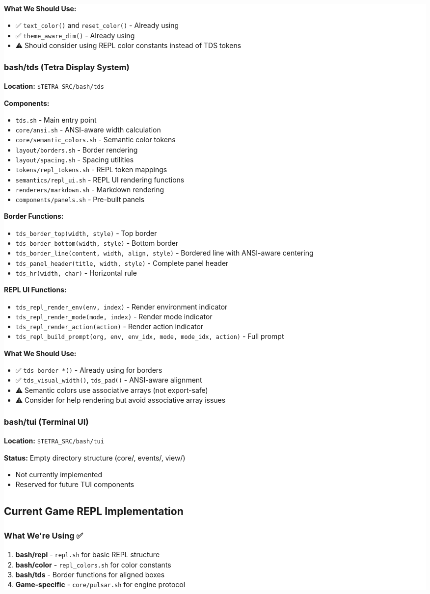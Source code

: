 **What We Should Use:**
- ✅ `text_color()` and `reset_color()` - Already using
- ✅ `theme_aware_dim()` - Already using
- ⚠️  Should consider using REPL color constants instead of TDS tokens

### bash/tds (Tetra Display System)
**Location:** `$TETRA_SRC/bash/tds`

**Components:**
- `tds.sh` - Main entry point
- `core/ansi.sh` - ANSI-aware width calculation
- `core/semantic_colors.sh` - Semantic color tokens
- `layout/borders.sh` - Border rendering
- `layout/spacing.sh` - Spacing utilities
- `tokens/repl_tokens.sh` - REPL token mappings
- `semantics/repl_ui.sh` - REPL UI rendering functions
- `renderers/markdown.sh` - Markdown rendering
- `components/panels.sh` - Pre-built panels

**Border Functions:**
- `tds_border_top(width, style)` - Top border
- `tds_border_bottom(width, style)` - Bottom border
- `tds_border_line(content, width, align, style)` - Bordered line with ANSI-aware centering
- `tds_panel_header(title, width, style)` - Complete panel header
- `tds_hr(width, char)` - Horizontal rule

**REPL UI Functions:**
- `tds_repl_render_env(env, index)` - Render environment indicator
- `tds_repl_render_mode(mode, index)` - Render mode indicator
- `tds_repl_render_action(action)` - Render action indicator
- `tds_repl_build_prompt(org, env, env_idx, mode, mode_idx, action)` - Full prompt

**What We Should Use:**
- ✅ `tds_border_*()` - Already using for borders
- ✅ `tds_visual_width()`, `tds_pad()` - ANSI-aware alignment
- ⚠️  Semantic colors use associative arrays (not export-safe)
- ⚠️  Consider for help rendering but avoid associative array issues

### bash/tui (Terminal UI)
**Location:** `$TETRA_SRC/bash/tui`

**Status:** Empty directory structure (core/, events/, view/)
- Not currently implemented
- Reserved for future TUI components

## Current Game REPL Implementation

### What We're Using ✅
1. **bash/repl** - `repl.sh` for basic REPL structure
2. **bash/color** - `repl_colors.sh` for color constants
3. **bash/tds** - Border functions for aligned boxes
4. **Game-specific** - `core/pulsar.sh` for engine protocol
